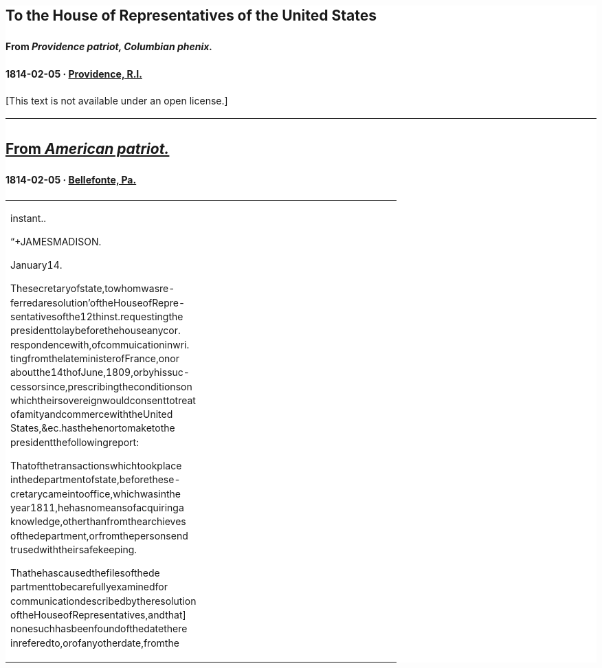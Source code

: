 
## To the House of Representatives of the United States

#### From _Providence patriot, Columbian phenix._

#### 1814-02-05 &middot; [Providence, R.I.](http://dbpedia.org/resource/Providence%2C_Rhode_Island)

[This text is not available under an open license.]

---

## [From _American patriot._](https://panewsarchive.psu.edu/lccn/sn85054582/1814-02-05/ed-1/seq-2/)

#### 1814-02-05 &middot; [Bellefonte, Pa.](http://dbpedia.org/resource/Bellefonte%2C_Pennsylvania)

<table style="width: 100%;"><tr><td style="width: 50%">

  
instant..  
  
“+JAMESMADISON.  
  
January14.  
  
Thesecretaryofstate,towhomwasre-  
ferredaresolution’oftheHouseofRepre-  
sentativesofthe12thinst.requestingthe  
presidenttolaybeforethehouseanycor.  
respondencewith,ofcommuicationinwri.  
tingfromthelateministerofFrance,onor  
aboutthe14thofJune,1809,orbyhissuc-  
cessorsince,prescribingtheconditionson  
whichtheirsovereignwouldconsenttotreat  
ofamityandcommercewiththeUnited  
States,&amp;ec.hasthehenortomaketothe  
presidentthefollowingreport:  
  
Thatofthetransactionswhichtookplace  
inthedepartmentofstate,beforethese-  
cretarycameintooffice,whichwasinthe  
year1811,hehasnomeansofacquiringa  
knowledge,otherthanfromthearchieves  
ofthedepartment,orfromthepersonsend  
trusedwiththeirsafekeeping.  
  
Thathehascausedthefilesofthede  
partmenttobecarefullyexaminedfor  
communicationdescribedbytheresolution  
oftheHouseofRepresentatives,andthat]  
nonesuchhasbeenfoundofthedatethere  
inreferedto,orofanyotherdate,fromthe  
  